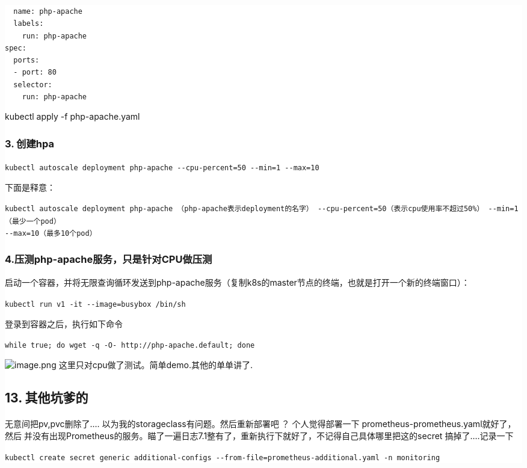 ```
  name: php-apache
  labels:
    run: php-apache
spec:
  ports:
  - port: 80
  selector:
    run: php-apache
```
kubectl apply -f php-apache.yaml
### 3. 创建hpa
 
```
kubectl autoscale deployment php-apache --cpu-percent=50 --min=1 --max=10
```
 下面是释意：
```
kubectl autoscale deployment php-apache （php-apache表示deployment的名字） --cpu-percent=50（表示cpu使用率不超过50%） --min=1（最少一个pod） 
--max=10（最多10个pod）

```


### 4.压测php-apache服务，只是针对CPU做压测
启动一个容器，并将无限查询循环发送到php-apache服务（复制k8s的master节点的终端，也就是打开一个新的终端窗口）：


```
kubectl run v1 -it --image=busybox /bin/sh
```
登录到容器之后，执行如下命令


```
while true; do wget -q -O- http://php-apache.default; done
```
![image.png](https://img-blog.csdnimg.cn/img_convert/f7f1b9a156e32f8d7df8d2424ce6e9be.png#align=left&display=inline&height=160&margin=[objectObject]&name=image.png&originHeight=320&originWidth=1005&size=36510&status=done&style=none&width=502.5)
这里只对cpu做了测试。简单demo.其他的单单讲了.
## 13. 其他坑爹的
无意间把pv,pvc删除了.... 以为我的storageclass有问题。然后重新部署吧 ？ 个人觉得部署一下 prometheus-prometheus.yaml就好了，然后 并没有出现Prometheus的服务。瞄了一遍日志7.1整有了，重新执行下就好了，不记得自己具体哪里把这的secret 搞掉了....记录一下
```
kubectl create secret generic additional-configs --from-file=prometheus-additional.yaml -n monitoring
```
